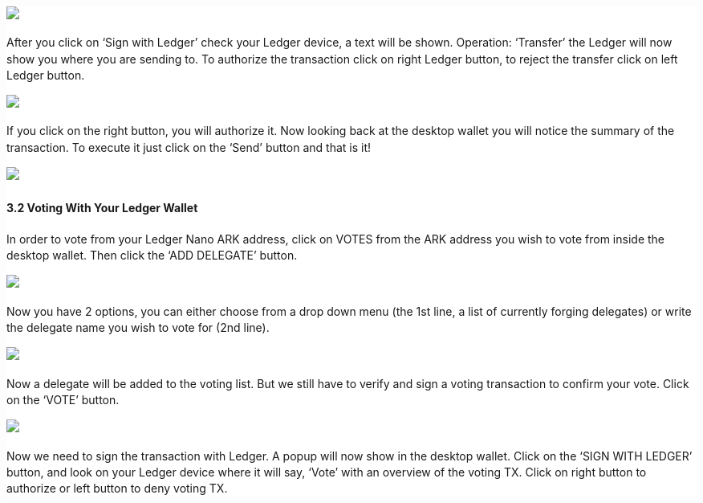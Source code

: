   

  

![](https://cdn-images-1.medium.com/max/2000/1*5-1DqmUL0H1wKp7V0A1WrQ.jpeg)

  

  

After you click on ‘Sign with Ledger’ check your Ledger device, a text will be shown. Operation: ‘Transfer’ the Ledger will now show you where you are sending to. To authorize the transaction click on right Ledger button, to reject the transfer click on left Ledger button.

  

  

![](https://cdn-images-1.medium.com/max/2000/1*_Ct8wPbUksT1ccsWBlIQrA.jpeg)

  

  

If you click on the right button, you will authorize it. Now looking back at the desktop wallet you will notice the summary of the transaction. To execute it just click on the ‘Send’ button and that is it!

![](https://cdn-images-1.medium.com/max/1600/1*eEsEOEfKEJiBxf-tHMj-vg.jpeg)

#### 3.2 Voting With Your Ledger Wallet

In order to vote from your Ledger Nano ARK address, click on VOTES from the ARK address you wish to vote from inside the desktop wallet. Then click the ‘ADD DELEGATE’ button.

  

  

![](https://cdn-images-1.medium.com/max/2000/1*7IfIcGFnVNaPtH0L6Q4OPA.jpeg)

  

  

Now you have 2 options, you can either choose from a drop down menu (the 1st line, a list of currently forging delegates) or write the delegate name you wish to vote for (2nd line).

![](https://cdn-images-1.medium.com/max/1600/1*33mBVZcyGcG52okPZLQW9w.jpeg)

Now a delegate will be added to the voting list. But we still have to verify and sign a voting transaction to confirm your vote. Click on the ‘VOTE’ button.

  

  

![](https://cdn-images-1.medium.com/max/2000/1*J-7k28ZWjo5Zhor09HwOGg.jpeg)

  

  

Now we need to sign the transaction with Ledger. A popup will now show in the desktop wallet. Click on the ‘SIGN WITH LEDGER’ button, and look on your Ledger device where it will say, ‘Vote’ with an overview of the voting TX. Click on right button to authorize or left button to deny voting TX.
